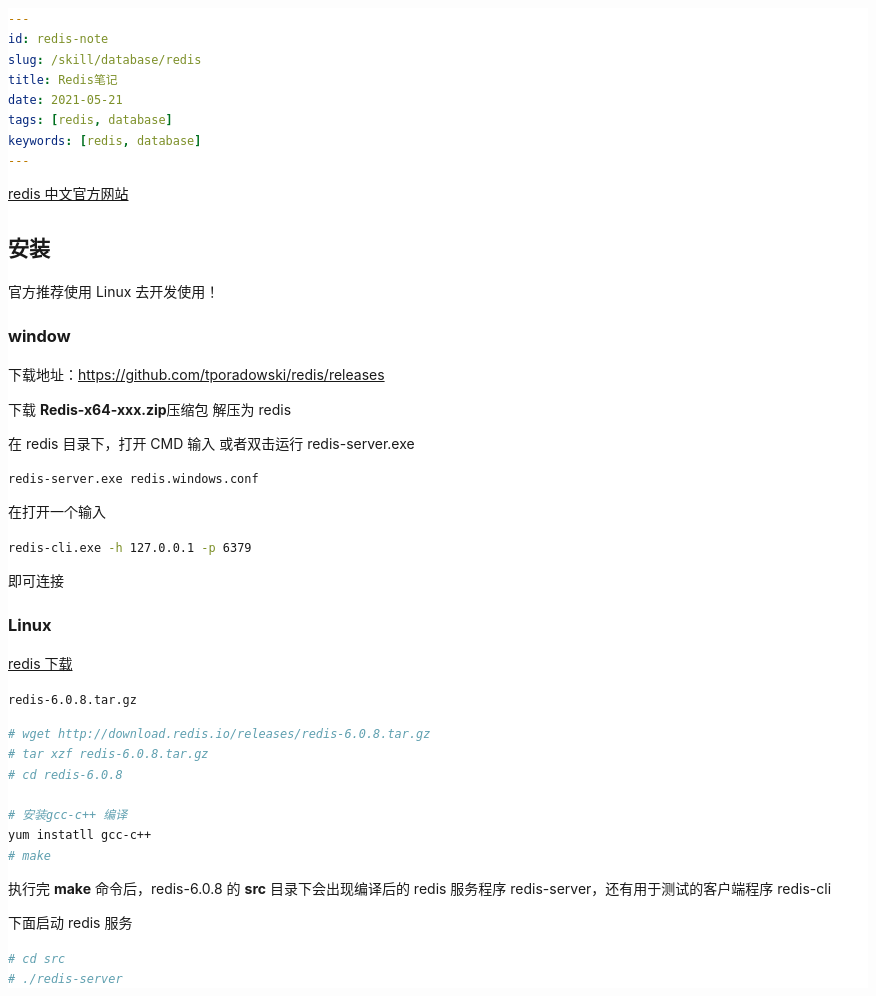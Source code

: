 ```yaml
---
id: redis-note
slug: /skill/database/redis
title: Redis笔记
date: 2021-05-21
tags: [redis, database]
keywords: [redis, database]
---
```


[redis 中文官方网站](http://www.redis.cn/)

## 安装

官方推荐使用 Linux 去开发使用！

### window

下载地址：https://github.com/tporadowski/redis/releases

下载 **Redis-x64-xxx.zip**压缩包 解压为 redis

在 redis 目录下，打开 CMD 输入 或者双击运行 redis-server.exe

```bash
redis-server.exe redis.windows.conf
```

在打开一个输入

```bash
redis-cli.exe -h 127.0.0.1 -p 6379
```

即可连接

### Linux

[redis 下载](http://redis.io/download)

`redis-6.0.8.tar.gz`

```bash
# wget http://download.redis.io/releases/redis-6.0.8.tar.gz
# tar xzf redis-6.0.8.tar.gz
# cd redis-6.0.8

# 安装gcc-c++ 编译
yum instatll gcc-c++
# make
```

执行完 **make** 命令后，redis-6.0.8 的 **src** 目录下会出现编译后的 redis 服务程序 redis-server，还有用于测试的客户端程序 redis-cli

下面启动 redis 服务

```bash
# cd src
# ./redis-server
```
